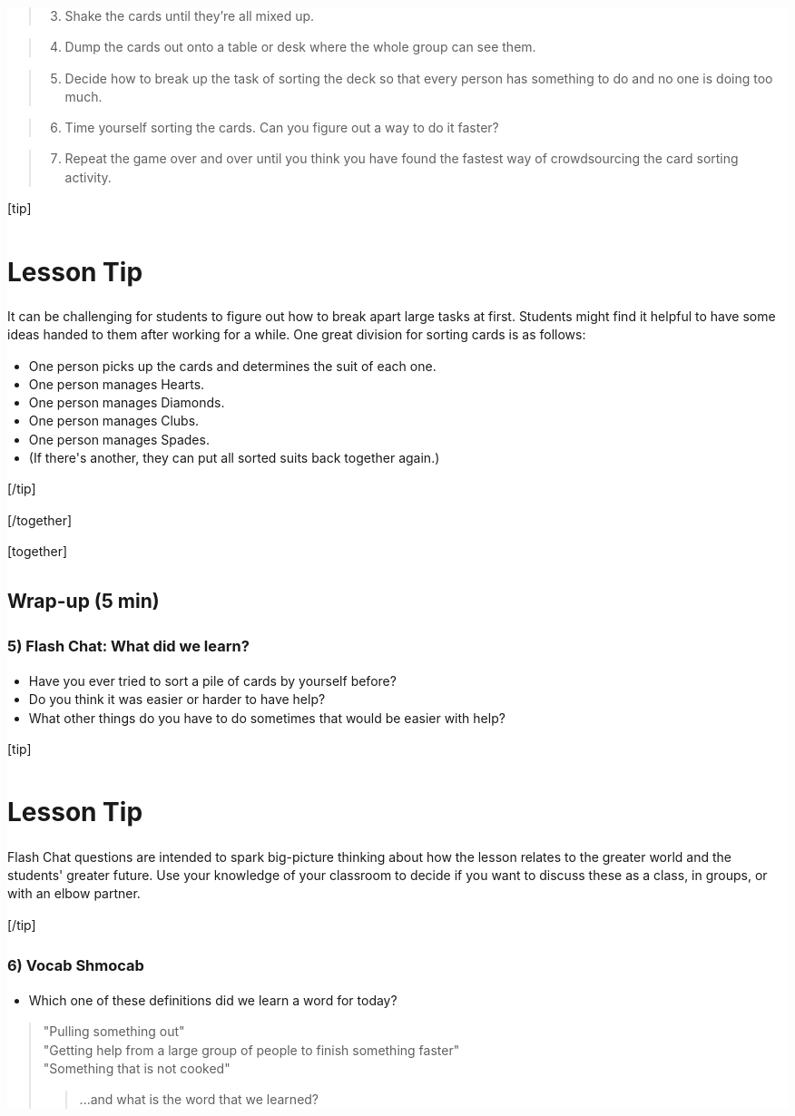 > 3) Shake the cards until they’re all mixed up.

> 4) Dump the cards out onto a table or desk where the whole group can see them.  

> 5) Decide how to break up the task of sorting the deck so that every person has something to do and no one is doing too much.

> 6) Time yourself sorting the cards. Can you figure out a way to do it faster?

> 7) Repeat the game over and over until you think you have found the fastest way of crowdsourcing the card sorting activity.


[tip]

# Lesson Tip  
It can be challenging for students to figure out how to break apart large tasks at first.  Students might find it helpful to have some ideas handed to them after working for a while.  One great division for sorting cards is as follows:

- One person picks up the cards and determines the suit of each one.
- One person manages Hearts.
- One person manages Diamonds.
- One person manages Clubs.
- One person manages Spades.
- (If there's another, they can put all sorted suits back together again.)

[/tip]

[/together]

[together]

## Wrap-up (5 min)
### <a name="WrapUp"></a> 5) Flash Chat: What did we learn?
- Have you ever tried to sort a pile of cards by yourself before?
- Do you think it was easier or harder to have help?
- What other things do you have to do sometimes that would be easier with help?

[tip]

# Lesson Tip  
Flash Chat questions are intended to spark big-picture thinking about how the lesson relates to the greater world and the students' greater future.  Use your knowledge of your classroom to decide if you want to discuss these as a class, in groups, or with an elbow partner.

[/tip]


### <a name="Shmocab"></a> 6) Vocab Shmocab
- Which one of these definitions did we learn a word for today?

> "Pulling something out" <br/>
> "Getting help from a large group of people to finish something faster" <br/>
> "Something that is not cooked"<br/>
>> ...and what is the word that we learned?
